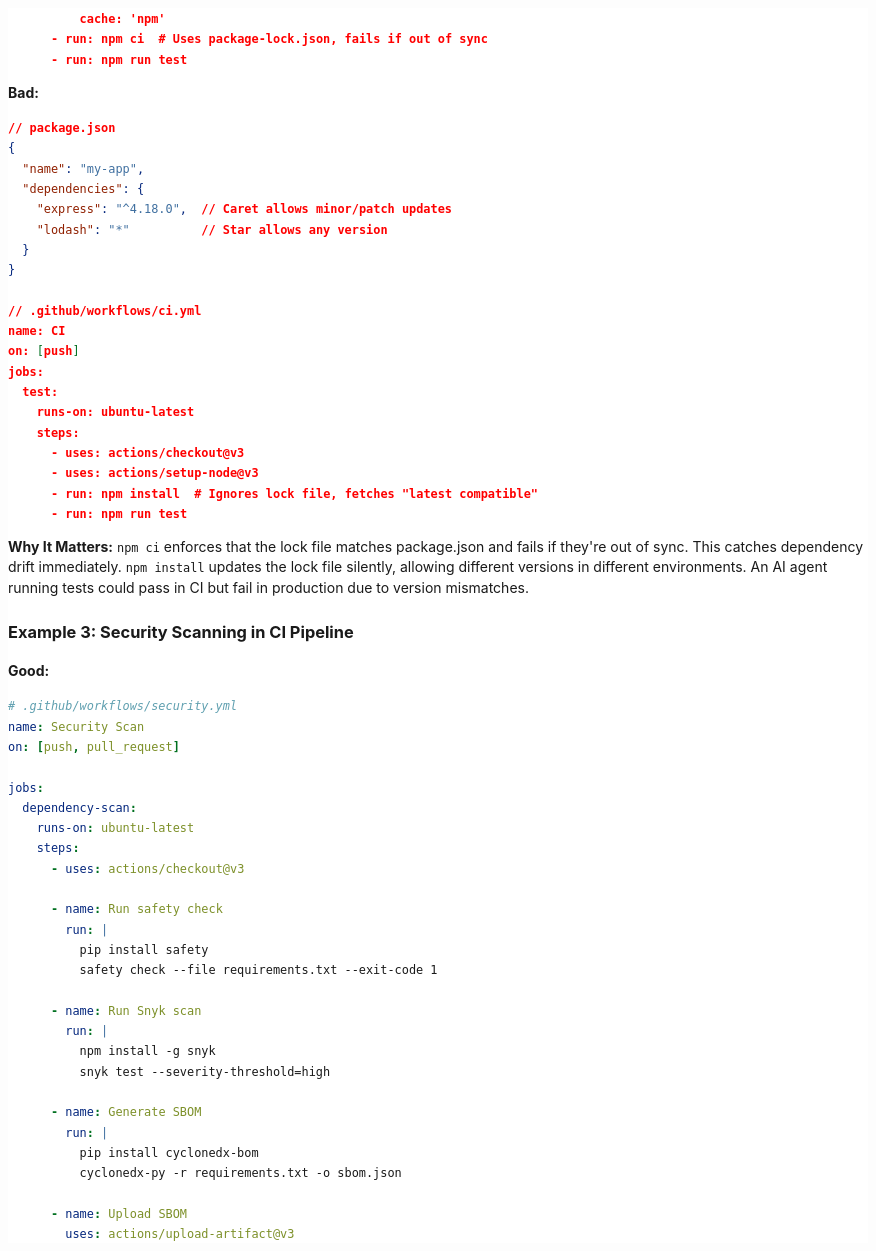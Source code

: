 ```json
          cache: 'npm'
      - run: npm ci  # Uses package-lock.json, fails if out of sync
      - run: npm run test
```

**Bad:**
```json
// package.json
{
  "name": "my-app",
  "dependencies": {
    "express": "^4.18.0",  // Caret allows minor/patch updates
    "lodash": "*"          // Star allows any version
  }
}

// .github/workflows/ci.yml
name: CI
on: [push]
jobs:
  test:
    runs-on: ubuntu-latest
    steps:
      - uses: actions/checkout@v3
      - uses: actions/setup-node@v3
      - run: npm install  # Ignores lock file, fetches "latest compatible"
      - run: npm run test
```

**Why It Matters:** `npm ci` enforces that the lock file matches package.json and fails if they're out of sync. This catches dependency drift immediately. `npm install` updates the lock file silently, allowing different versions in different environments. An AI agent running tests could pass in CI but fail in production due to version mismatches.

### Example 3: Security Scanning in CI Pipeline

**Good:**
```yaml
# .github/workflows/security.yml
name: Security Scan
on: [push, pull_request]

jobs:
  dependency-scan:
    runs-on: ubuntu-latest
    steps:
      - uses: actions/checkout@v3

      - name: Run safety check
        run: |
          pip install safety
          safety check --file requirements.txt --exit-code 1

      - name: Run Snyk scan
        run: |
          npm install -g snyk
          snyk test --severity-threshold=high

      - name: Generate SBOM
        run: |
          pip install cyclonedx-bom
          cyclonedx-py -r requirements.txt -o sbom.json

      - name: Upload SBOM
        uses: actions/upload-artifact@v3
```